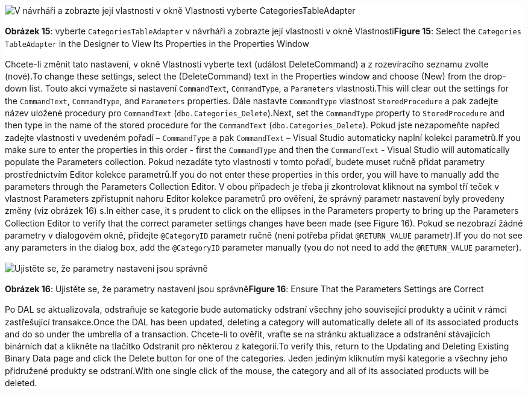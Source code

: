 
![V návrháři a zobrazte její vlastnosti v okně Vlastnosti vyberte CategoriesTableAdapter](using-existing-stored-procedures-for-the-typed-dataset-s-tableadapters-cs/_static/image43.png)

<span data-ttu-id="638d3-272">**Obrázek 15**: vyberte `CategoriesTableAdapter` v návrháři a zobrazte její vlastnosti v okně Vlastnosti</span><span class="sxs-lookup"><span data-stu-id="638d3-272">**Figure 15**: Select the `CategoriesTableAdapter` in the Designer to View Its Properties in the Properties Window</span></span>


<span data-ttu-id="638d3-273">Chcete-li změnit tato nastavení, v okně Vlastnosti vyberte text (událost DeleteCommand) a z rozevíracího seznamu zvolte (nové).</span><span class="sxs-lookup"><span data-stu-id="638d3-273">To change these settings, select the (DeleteCommand) text in the Properties window and choose (New) from the drop-down list.</span></span> <span data-ttu-id="638d3-274">Touto akcí vymažete si nastavení `CommandText`, `CommandType`, a `Parameters` vlastnosti.</span><span class="sxs-lookup"><span data-stu-id="638d3-274">This will clear out the settings for the `CommandText`, `CommandType`, and `Parameters` properties.</span></span> <span data-ttu-id="638d3-275">Dále nastavte `CommandType` vlastnost `StoredProcedure` a pak zadejte název uložené procedury pro `CommandText` (`dbo.Categories_Delete`).</span><span class="sxs-lookup"><span data-stu-id="638d3-275">Next, set the `CommandType` property to `StoredProcedure` and then type in the name of the stored procedure for the `CommandText` (`dbo.Categories_Delete`).</span></span> <span data-ttu-id="638d3-276">Pokud jste nezapomeňte napřed zadejte vlastnosti v uvedeném pořadí – `CommandType` a pak `CommandText` – Visual Studio automaticky naplní kolekci parametrů.</span><span class="sxs-lookup"><span data-stu-id="638d3-276">If you make sure to enter the properties in this order - first the `CommandType` and then the `CommandText` - Visual Studio will automatically populate the Parameters collection.</span></span> <span data-ttu-id="638d3-277">Pokud nezadáte tyto vlastnosti v tomto pořadí, budete muset ručně přidat parametry prostřednictvím Editor kolekce parametrů.</span><span class="sxs-lookup"><span data-stu-id="638d3-277">If you do not enter these properties in this order, you will have to manually add the parameters through the Parameters Collection Editor.</span></span> <span data-ttu-id="638d3-278">V obou případech je třeba ji zkontrolovat kliknout na symbol tří teček v vlastnost Parameters zpřístupnit nahoru Editor kolekce parametrů pro ověření, že správný parametr nastavení byly provedeny změny (viz obrázek 16) s.</span><span class="sxs-lookup"><span data-stu-id="638d3-278">In either case, it s prudent to click on the ellipses in the Parameters property to bring up the Parameters Collection Editor to verify that the correct parameter settings changes have been made (see Figure 16).</span></span> <span data-ttu-id="638d3-279">Pokud se nezobrazí žádné parametry v dialogovém okně, přidejte `@CategoryID` parametr ručně (není potřeba přidat `@RETURN_VALUE` parametr).</span><span class="sxs-lookup"><span data-stu-id="638d3-279">If you do not see any parameters in the dialog box, add the `@CategoryID` parameter manually (you do not need to add the `@RETURN_VALUE` parameter).</span></span>


![Ujistěte se, že parametry nastavení jsou správně](using-existing-stored-procedures-for-the-typed-dataset-s-tableadapters-cs/_static/image44.png)

<span data-ttu-id="638d3-281">**Obrázek 16**: Ujistěte se, že parametry nastavení jsou správně</span><span class="sxs-lookup"><span data-stu-id="638d3-281">**Figure 16**: Ensure That the Parameters Settings are Correct</span></span>


<span data-ttu-id="638d3-282">Po DAL se aktualizovala, odstraňuje se kategorie bude automaticky odstraní všechny jeho související produkty a učinit v rámci zastřešující transakce.</span><span class="sxs-lookup"><span data-stu-id="638d3-282">Once the DAL has been updated, deleting a category will automatically delete all of its associated products and do so under the umbrella of a transaction.</span></span> <span data-ttu-id="638d3-283">Chcete-li to ověřit, vraťte se na stránku aktualizace a odstranění stávajících binárních dat a klikněte na tlačítko Odstranit pro některou z kategorií.</span><span class="sxs-lookup"><span data-stu-id="638d3-283">To verify this, return to the Updating and Deleting Existing Binary Data page and click the Delete button for one of the categories.</span></span> <span data-ttu-id="638d3-284">Jeden jediným kliknutím myší kategorie a všechny jeho přidružené produkty se odstraní.</span><span class="sxs-lookup"><span data-stu-id="638d3-284">With one single click of the mouse, the category and all of its associated products will be deleted.</span></span>
